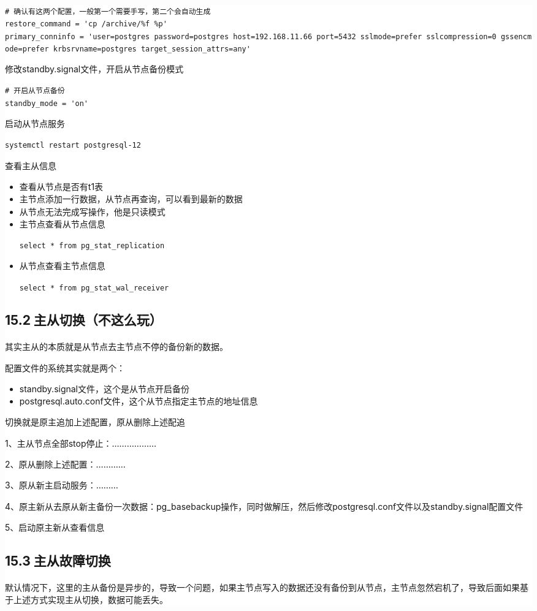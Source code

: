 ```
# 确认有这两个配置，一般第一个需要手写，第二个会自动生成
restore_command = 'cp /archive/%f %p'
primary_conninfo = 'user=postgres password=postgres host=192.168.11.66 port=5432 sslmode=prefer sslcompression=0 gssencmode=prefer krbsrvname=postgres target_session_attrs=any'
```

修改standby.signal文件，开启从节点备份模式

```
# 开启从节点备份
standby_mode = 'on'
```

启动从节点服务

```
systemctl restart postgresql-12
```

查看主从信息

* 查看从节点是否有t1表
* 主节点添加一行数据，从节点再查询，可以看到最新的数据
* 从节点无法完成写操作，他是只读模式
* 主节点查看从节点信息
  ```
  select * from pg_stat_replication
  ```
* 从节点查看主节点信息
  ```
  select * from pg_stat_wal_receiver
  ```

## 15.2 主从切换（不这么玩）

其实主从的本质就是从节点去主节点不停的备份新的数据。

配置文件的系统其实就是两个：

* standby.signal文件，这个是从节点开启备份
* postgresql.auto.conf文件，这个从节点指定主节点的地址信息

切换就是原主追加上述配置，原从删除上述配追

1、主从节点全部stop停止：………………

2、原从删除上述配置：…………

3、原从新主启动服务：………

4、原主新从去原从新主备份一次数据：pg_basebackup操作，同时做解压，然后修改postgresql.conf文件以及standby.signal配置文件

5、启动原主新从查看信息

## 15.3 主从故障切换

默认情况下，这里的主从备份是异步的，导致一个问题，如果主节点写入的数据还没有备份到从节点，主节点忽然宕机了，导致后面如果基于上述方式实现主从切换，数据可能丢失。
